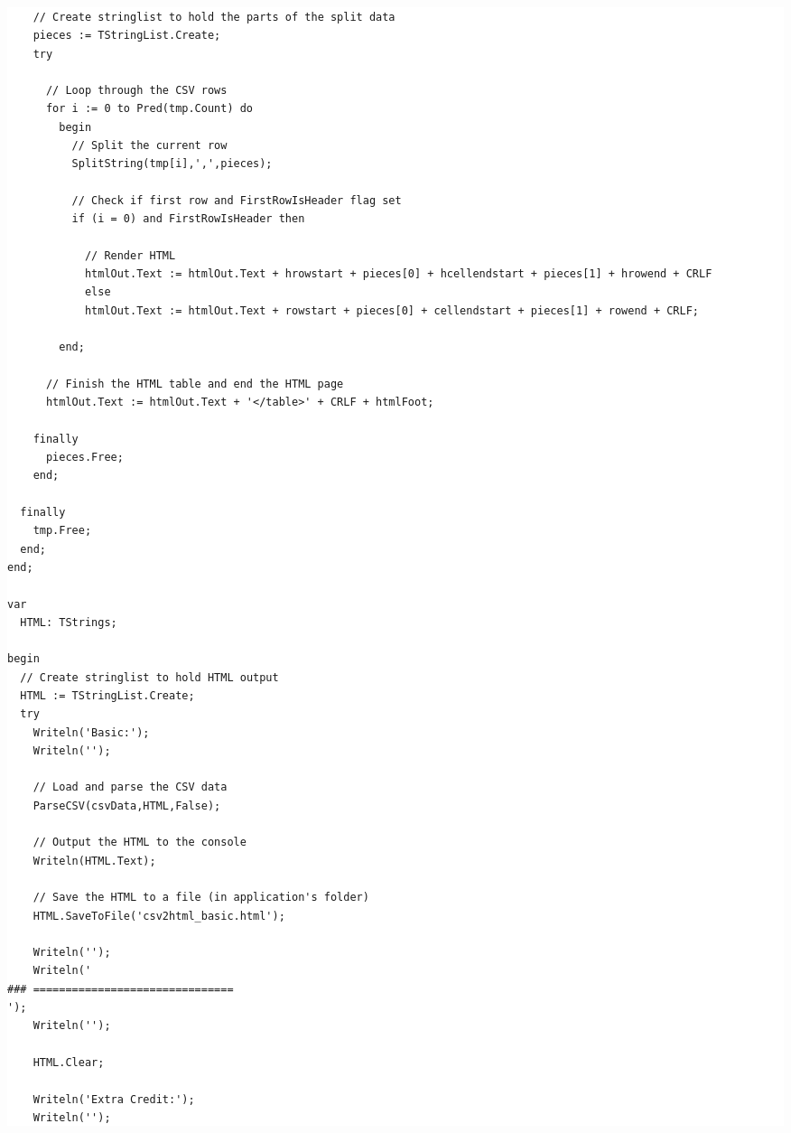 ```Delphi
    // Create stringlist to hold the parts of the split data
    pieces := TStringList.Create;
    try

      // Loop through the CSV rows
      for i := 0 to Pred(tmp.Count) do
        begin
          // Split the current row
          SplitString(tmp[i],',',pieces);

          // Check if first row and FirstRowIsHeader flag set
          if (i = 0) and FirstRowIsHeader then

            // Render HTML
            htmlOut.Text := htmlOut.Text + hrowstart + pieces[0] + hcellendstart + pieces[1] + hrowend + CRLF
            else
            htmlOut.Text := htmlOut.Text + rowstart + pieces[0] + cellendstart + pieces[1] + rowend + CRLF;

        end;

      // Finish the HTML table and end the HTML page
      htmlOut.Text := htmlOut.Text + '</table>' + CRLF + htmlFoot;

    finally
      pieces.Free;
    end;

  finally
    tmp.Free;
  end;
end;

var
  HTML: TStrings;

begin
  // Create stringlist to hold HTML output
  HTML := TStringList.Create;
  try
    Writeln('Basic:');
    Writeln('');

    // Load and parse the CSV data
    ParseCSV(csvData,HTML,False);

    // Output the HTML to the console
    Writeln(HTML.Text);

    // Save the HTML to a file (in application's folder)
    HTML.SaveToFile('csv2html_basic.html');

    Writeln('');
    Writeln('
### ===============================
');
    Writeln('');

    HTML.Clear;

    Writeln('Extra Credit:');
    Writeln('');
```